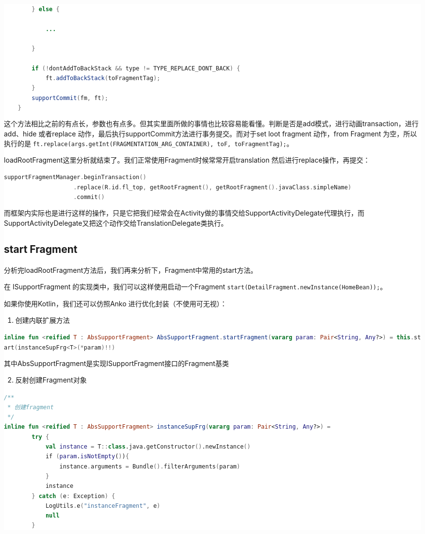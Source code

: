 ```java
        } else {
        
            ...
            
        }

        if (!dontAddToBackStack && type != TYPE_REPLACE_DONT_BACK) {
            ft.addToBackStack(toFragmentTag);
        }
        supportCommit(fm, ft);
    }
```

这个方法相比之前的有点长，参数也有点多。但其实里面所做的事情也比较容易能看懂。判断是否是add模式，进行动画transaction，进行add、hide 或者replace 动作，最后执行supportCommit方法进行事务提交。而对于set loot fragment 动作，from Fragment 为空，所以执行的是 `ft.replace(args.getInt(FRAGMENTATION_ARG_CONTAINER), toF, toFragmentTag);`。

loadRootFragment这里分析就结束了。我们正常使用Fragment时候常常开启translation 然后进行replace操作，再提交：

```kotlin
supportFragmentManager.beginTransaction()
                    .replace(R.id.fl_top, getRootFragment(), getRootFragment().javaClass.simpleName)
                    .commit()
```

而框架内实际也是进行这样的操作，只是它把我们经常会在Activity做的事情交给SupportActivityDelegate代理执行，而SupportActivityDelegate又把这个动作交给TranslationDelegate类执行。

## start Fragment

分析完loadRootFragment方法后，我们再来分析下，Fragment中常用的start方法。

在 ISupportFragment 的实现类中，我们可以这样使用启动一个Fragment `start(DetailFragment.newInstance(HomeBean));`。

如果你使用Kotlin，我们还可以仿照Anko 进行优化封装（不使用可无视）：

1. 创建内联扩展方法

```kotlin
inline fun <reified T : AbsSupportFragment> AbsSupportFragment.startFragment(vararg param: Pair<String, Any?>) = this.start(instanceSupFrg<T>(*param)!!)
```

其中AbsSupportFragment是实现ISupportFragment接口的Fragment基类

2. 反射创建Fragment对象

```kotlin
/**
 * 创建fragment
 */
inline fun <reified T : AbsSupportFragment> instanceSupFrg(vararg param: Pair<String, Any?>) =
        try {
            val instance = T::class.java.getConstructor().newInstance()
            if (param.isNotEmpty()){
                instance.arguments = Bundle().filterArguments(param)
            }
            instance
        } catch (e: Exception) {
            LogUtils.e("instanceFragment", e)
            null
        }
```
